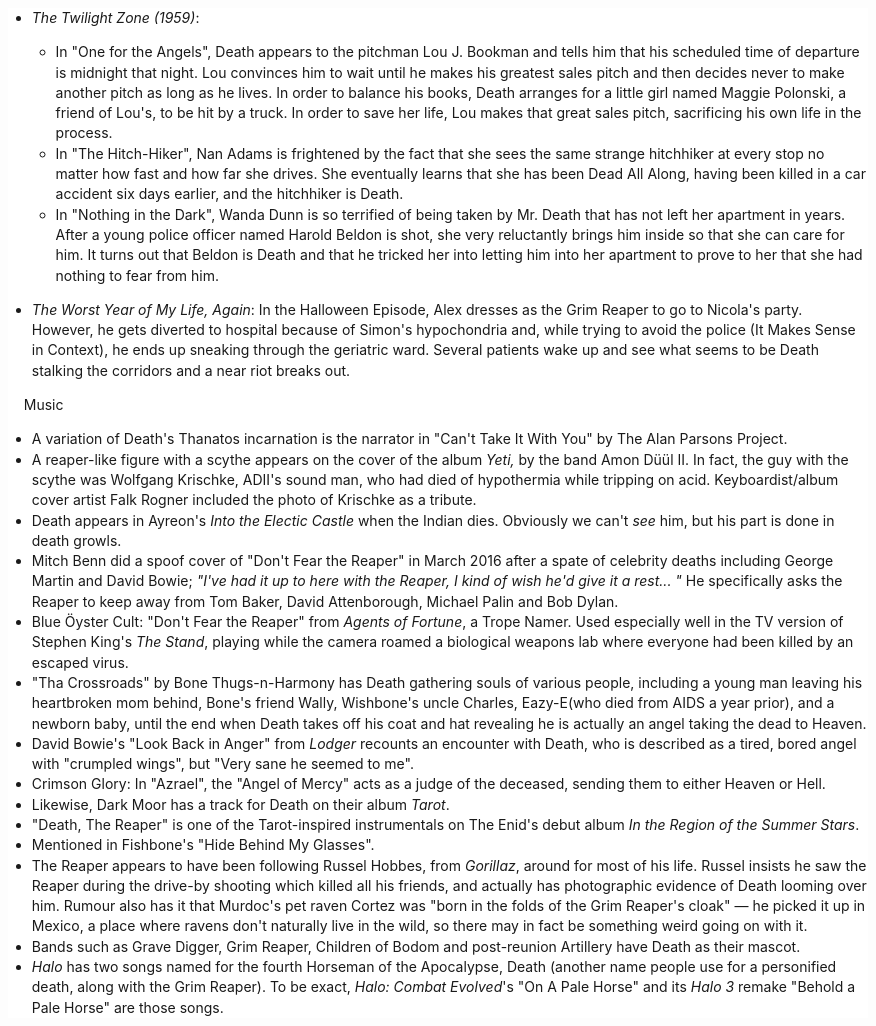 -   _The Twilight Zone (1959)_:
    -   In "One for the Angels", Death appears to the pitchman Lou J. Bookman and tells him that his scheduled time of departure is midnight that night. Lou convinces him to wait until he makes his greatest sales pitch and then decides never to make another pitch as long as he lives. In order to balance his books, Death arranges for a little girl named Maggie Polonski, a friend of Lou's, to be hit by a truck. In order to save her life, Lou makes that great sales pitch, sacrificing his own life in the process.
    -   In "The Hitch-Hiker", Nan Adams is frightened by the fact that she sees the same strange hitchhiker at every stop no matter how fast and how far she drives. She eventually learns that she has been Dead All Along, having been killed in a car accident six days earlier, and the hitchhiker is Death.
    -   In "Nothing in the Dark", Wanda Dunn is so terrified of being taken by Mr. Death that has not left her apartment in years. After a young police officer named Harold Beldon is shot, she very reluctantly brings him inside so that she can care for him. It turns out that Beldon is Death and that he tricked her into letting him into her apartment to prove to her that she had nothing to fear from him.

-   _The Worst Year of My Life, Again_: In the Halloween Episode, Alex dresses as the Grim Reaper to go to Nicola's party. However, he gets diverted to hospital because of Simon's hypochondria and, while trying to avoid the police (It Makes Sense in Context), he ends up sneaking through the geriatric ward. Several patients wake up and see what seems to be Death stalking the corridors and a near riot breaks out.

    Music 

-   A variation of Death's Thanatos incarnation is the narrator in "Can't Take It With You" by The Alan Parsons Project.
-   A reaper-like figure with a scythe appears on the cover of the album _Yeti,_ by the band Amon Düül II. In fact, the guy with the scythe was Wolfgang Krischke, ADII's sound man, who had died of hypothermia while tripping on acid. Keyboardist/album cover artist Falk Rogner included the photo of Krischke as a tribute.
-   Death appears in Ayreon's _Into the Electic Castle_ when the Indian dies. Obviously we can't _see_ him, but his part is done in death growls.
-   Mitch Benn did a spoof cover of "Don't Fear the Reaper" in March 2016 after a spate of celebrity deaths including George Martin and David Bowie; _"I've had it up to here with the Reaper, I kind of wish he'd give it a rest... "_ He specifically asks the Reaper to keep away from Tom Baker, David Attenborough, Michael Palin and Bob Dylan.
-   Blue Öyster Cult: "Don't Fear the Reaper" from _Agents of Fortune_, a Trope Namer. Used especially well in the TV version of Stephen King's _The Stand_, playing while the camera roamed a biological weapons lab where everyone had been killed by an escaped virus.
-   "Tha Crossroads" by Bone Thugs-n-Harmony has Death gathering souls of various people, including a young man leaving his heartbroken mom behind, Bone's friend Wally, Wishbone's uncle Charles, Eazy-E(who died from AIDS a year prior), and a newborn baby, until the end when Death takes off his coat and hat revealing he is actually an angel taking the dead to Heaven.
-   David Bowie's "Look Back in Anger" from _Lodger_ recounts an encounter with Death, who is described as a tired, bored angel with "crumpled wings", but "Very sane he seemed to me".
-   Crimson Glory: In "Azrael", the "Angel of Mercy" acts as a judge of the deceased, sending them to either Heaven or Hell.
-   Likewise, Dark Moor has a track for Death on their album _Tarot_.
-   "Death, The Reaper" is one of the Tarot-inspired instrumentals on The Enid's debut album _In the Region of the Summer Stars_.
-   Mentioned in Fishbone's "Hide Behind My Glasses".
-   The Reaper appears to have been following Russel Hobbes, from _Gorillaz_, around for most of his life. Russel insists he saw the Reaper during the drive-by shooting which killed all his friends, and actually has photographic evidence of Death looming over him. Rumour also has it that Murdoc's pet raven Cortez was "born in the folds of the Grim Reaper's cloak" — he picked it up in Mexico, a place where ravens don't naturally live in the wild, so there may in fact be something weird going on with it.
-   Bands such as Grave Digger, Grim Reaper, Children of Bodom and post-reunion Artillery have Death as their mascot.
-   _Halo_ has two songs named for the fourth Horseman of the Apocalypse, Death (another name people use for a personified death, along with the Grim Reaper). To be exact, _Halo: Combat Evolved_'s "On A Pale Horse" and its _Halo 3_ remake "Behold a Pale Horse" are those songs.